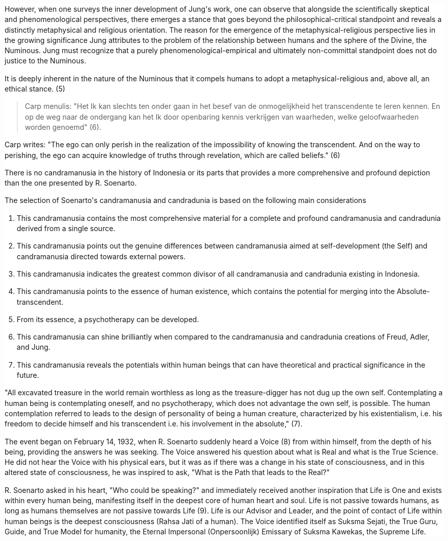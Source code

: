 However, when one surveys the inner development of Jung's work, one can observe that alongside the scientifically skeptical and phenomenological perspectives, there emerges a stance that goes beyond the philosophical-critical standpoint and reveals a distinctly metaphysical and religious orientation. The reason for the emergence of the metaphysical-religious perspective lies in the growing significance Jung attributes to the problem of the relationship between humans and the sphere of the Divine, the Numinous. Jung must recognize that a purely phenomenological-empirical and ultimately non-committal standpoint does not do justice to the Numinous.

It is deeply inherent in the nature of the Numinous that it compels humans to adopt a metaphysical-religious and, above all, an ethical stance. (5)

> Carp menulis: "Het Ik kan slechts ten onder gaan in het besef van de onmogelijkheid het transcendente te leren kennen. En op de weg naar de ondergang kan het Ik door openbaring kennis verkrijgen van waarheden, welke geloofwaarheden worden genoemd" (6).

Carp writes: "The ego can only perish in the realization of the impossibility of knowing the transcendent. And on the way to perishing, the ego can acquire knowledge of truths through revelation, which are called beliefs." (6)

There is no candramanusia in the history of Indonesia or its parts that provides a more comprehensive and profound depiction than the one presented by R. Soenarto.

The selection of Soenarto's candramanusia and candradunia is based on the following main considerations

1. This candramanusia contains the most comprehensive material for a complete and profound candramanusia and candradunia derived from a single source.

2. This candramanusia points out the genuine differences between candramanusia aimed at self-development (the Self) and candramanusia directed towards external powers.

3. This candramanusia indicates the greatest common divisor of all candramanusia and candradunia existing in Indonesia.

4. This candramanusia points to the essence of human existence, which contains the potential for merging into the Absolute-transcendent.

5. From its essence, a psychotherapy can be developed.

6. This candramanusia can shine brilliantly when compared to the candramanusia and candradunia creations of Freud, Adler, and Jung.

7. This candramanusia reveals the potentials within human beings that can have theoretical and practical significance in the future.

"All excavated treasure in the world remain worthless as long as the treasure-digger has not dug up the own self. Contemplating a human being is contemplating oneself, and no psychotherapy, which does not advantage the own self, is possible. The human contemplation referred to leads to the design of personality of being a human creature, characterized by his existentialism, i.e. his freedom to decide himself and his transcendent i.e. his involvement in the absolute," (7).

The event began on February 14, 1932, when R. Soenarto suddenly heard a Voice (8) from within himself, from the depth of his being, providing the answers he was seeking. The Voice answered his question about what is Real and what is the True Science. He did not hear the Voice with his physical ears, but it was as if there was a change in his state of consciousness, and in this altered state of consciousness, he was inspired to ask, "What is the Path that leads to the Real?"

R. Soenarto asked in his heart, "Who could be speaking?" and immediately received another inspiration that Life is One and exists within every human being, manifesting itself in the deepest core of human heart and soul. Life is not passive towards humans, as long as humans themselves are not passive towards Life (9). Life is our Advisor and Leader, and the point of contact of Life within human beings is the deepest consciousness (Rahsa Jati of a human). The Voice identified itself as Suksma Sejati, the True Guru, Guide, and True Model for humanity, the Eternal Impersonal (Onpersoonlijk) Emissary of Suksma Kawekas, the Supreme Life.
